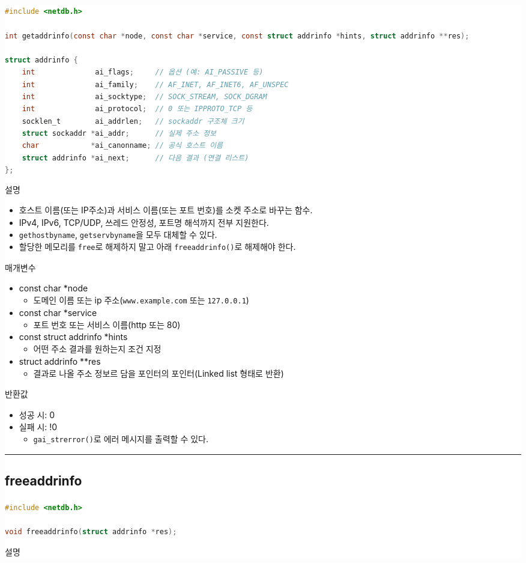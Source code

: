 ``` C
#include <netdb.h>

int getaddrinfo(const char *node, const char *service, const struct addrinfo *hints, struct addrinfo **res);

struct addrinfo {
    int              ai_flags;     // 옵션 (예: AI_PASSIVE 등)
    int              ai_family;    // AF_INET, AF_INET6, AF_UNSPEC
    int              ai_socktype;  // SOCK_STREAM, SOCK_DGRAM
    int              ai_protocol;  // 0 또는 IPPROTO_TCP 등
    socklen_t        ai_addrlen;   // sockaddr 구조체 크기
    struct sockaddr *ai_addr;      // 실제 주소 정보
    char            *ai_canonname; // 공식 호스트 이름
    struct addrinfo *ai_next;      // 다음 결과 (연결 리스트)
};

```

설명

- 호스트 이름\(또는 IP주소)과 서비스 이름\(또는 포트 번호)를 소켓 주소로 바꾸는 함수.
- IPv4, IPv6, TCP/UDP, 쓰레드 안정성, 포트명 해석까지 전부 지원한다.
- `gethostbyname`, `getservbyname`을 모두 대체할 수 있다.
- 할당한 메모리를 `free`로 해제하지 말고 아래 `freeaddrinfo()`로 해제해야 한다.

매개변수

- const char *node
  - 도메인 이름 또는 ip 주소\(`www.example.com` 또는 `127.0.0.1`)
- const char *service
  - 포트 번호 또는 서비스 이름\(http 또는 80)
- const struct addrinfo *hints
  - 어떤 주소 결과를 원하는지 조건 지정
- struct addrinfo **res
  - 결과로 나올 주소 정보르 담을 포인터의 포인터\(Linked list 형태로 반환)

반환값

- 성공 시: 0
- 실패 시: !0
  - `gai_strerror()`로 에러 메시지를 출력할 수 있다.

---

## freeaddrinfo

``` C
#include <netdb.h>

void freeaddrinfo(struct addrinfo *res);

```

설명
